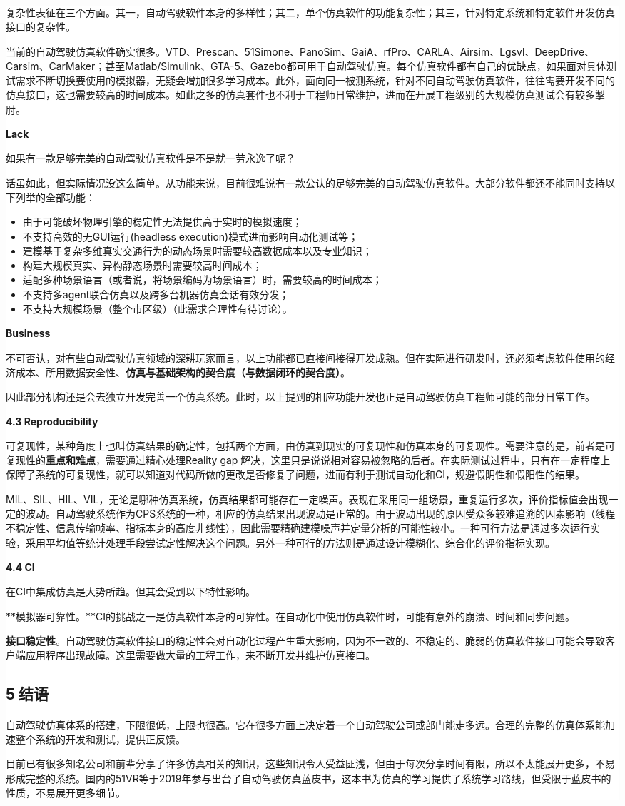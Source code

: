 复杂性表征在三个方面。其一，自动驾驶软件本身的多样性；其二，单个仿真软件的功能复杂性；其三，针对特定系统和特定软件开发仿真接口的复杂性。

当前的自动驾驶仿真软件确实很多。VTD、Prescan、51Simone、PanoSim、GaiA、rfPro、CARLA、Airsim、Lgsvl、DeepDrive、Carsim、CarMaker；甚至Matlab/Simulink、GTA-5、Gazebo都可用于自动驾驶仿真。每个仿真软件都有自己的优缺点，如果面对具体测试需求不断切换要使用的模拟器，无疑会增加很多学习成本。此外，面向同一被测系统，针对不同自动驾驶仿真软件，往往需要开发不同的仿真接口，这也需要较高的时间成本。如此之多的仿真套件也不利于工程师日常维护，进而在开展工程级别的大规模仿真测试会有较多掣肘。

**Lack**

如果有一款足够完美的自动驾驶仿真软件是不是就一劳永逸了呢？

话虽如此，但实际情况没这么简单。从功能来说，目前很难说有一款公认的足够完美的自动驾驶仿真软件。大部分软件都还不能同时支持以下列举的全部功能：

- 由于可能破坏物理引擎的稳定性无法提供高于实时的模拟速度；
- 不支持高效的无GUI运行(headless execution)模式进而影响自动化测试等；
- 建模基于复杂多维真实交通行为的动态场景时需要较高数据成本以及专业知识；
- 构建大规模真实、异构静态场景时需要较高时间成本；
- 适配多种场景语言（或者说，将场景编码为场景语言）时，需要较高的时间成本；
- 不支持多agent联合仿真以及跨多台机器仿真会话有效分发；
- 不支持大规模场景（整个市区级）（此需求合理性有待讨论）。

**Business**

不可否认，对有些自动驾驶仿真领域的深耕玩家而言，以上功能都已直接间接得开发成熟。但在实际进行研发时，还必须考虑软件使用的经济成本、所用数据安全性、**仿真与基础架构的契合度（与数据闭环的契合度）**。

因此部分机构还是会去独立开发完善一个仿真系统。此时，以上提到的相应功能开发也正是自动驾驶仿真工程师可能的部分日常工作。

**4.3 Reproducibility**

可复现性，某种角度上也叫仿真结果的确定性，包括两个方面，由仿真到现实的可复现性和仿真本身的可复现性。需要注意的是，前者是可复现性的**重点和难点**，需要通过精心处理Reality gap 解决，这里只是说说相对容易被忽略的后者。在实际测试过程中，只有在一定程度上保障了系统的可复现性，就可以知道对代码所做的更改是否修复了问题，进而有利于测试自动化和CI，规避假阴性和假阳性的结果。

MIL、SIL、HIL、VIL，无论是哪种仿真系统，仿真结果都可能存在一定噪声。表现在采用同一组场景，重复运行多次，评价指标值会出现一定的波动。自动驾驶系统作为CPS系统的一种，相应的仿真结果出现波动是正常的。由于波动出现的原因受众多较难追溯的因素影响（线程不稳定性、信息传输帧率、指标本身的高度非线性），因此需要精确建模噪声并定量分析的可能性较小。一种可行方法是通过多次运行实验，采用平均值等统计处理手段尝试定性解决这个问题。另外一种可行的方法则是通过设计模糊化、综合化的评价指标实现。

**4.4 CI**

在CI中集成仿真是大势所趋。但其会受到以下特性影响。

**模拟器可靠性。**CI的挑战之一是仿真软件本身的可靠性。在自动化中使用仿真软件时，可能有意外的崩溃、时间和同步问题。

**接口稳定性**。自动驾驶仿真软件接口的稳定性会对自动化过程产生重大影响，因为不一致的、不稳定的、脆弱的仿真软件接口可能会导致客户端应用程序出现故障。这里需要做大量的工程工作，来不断开发并维护仿真接口。

## **5 结语**

自动驾驶仿真体系的搭建，下限很低，上限也很高。它在很多方面上决定着一个自动驾驶公司或部门能走多远。合理的完整的仿真体系能加速整个系统的开发和测试，提供正反馈。

目前已有很多知名公司和前辈分享了许多仿真相关的知识，这些知识令人受益匪浅，但由于每次分享时间有限，所以不太能展开更多，不易形成完整的系统。国内的51VR等于2019年参与出台了自动驾驶仿真蓝皮书，这本书为仿真的学习提供了系统学习路线，但受限于蓝皮书的性质，不易展开更多细节。